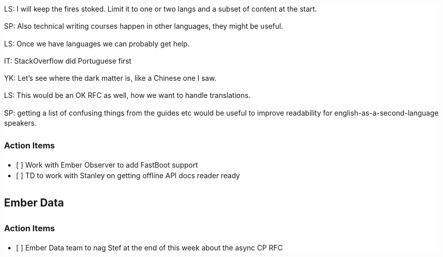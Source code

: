LS: I will keep the fires stoked. Limit it to one or two langs and a subset of content at the start.

SP: Also technical writing courses happen in other languages, they might be useful.

LS: Once we have languages we can probably get help.

IT: StackOverflow did Portuguese first

YK: Let’s see where the dark matter is, like a Chinese one I saw.

LS: This would be an OK RFC as well, how we want to handle translations.

SP: getting a list of confusing things from the guides etc would be useful to improve readability for english-as-a-second-language speakers.

### Action Items

-   \[ \] Work with Ember Observer to add FastBoot support
-   \[ \] TD to work with Stanley on getting offline API docs reader ready

Ember Data
----------

### Action Items

-   \[ \] Ember Data team to nag Stef at the end of this week about the async CP RFC
